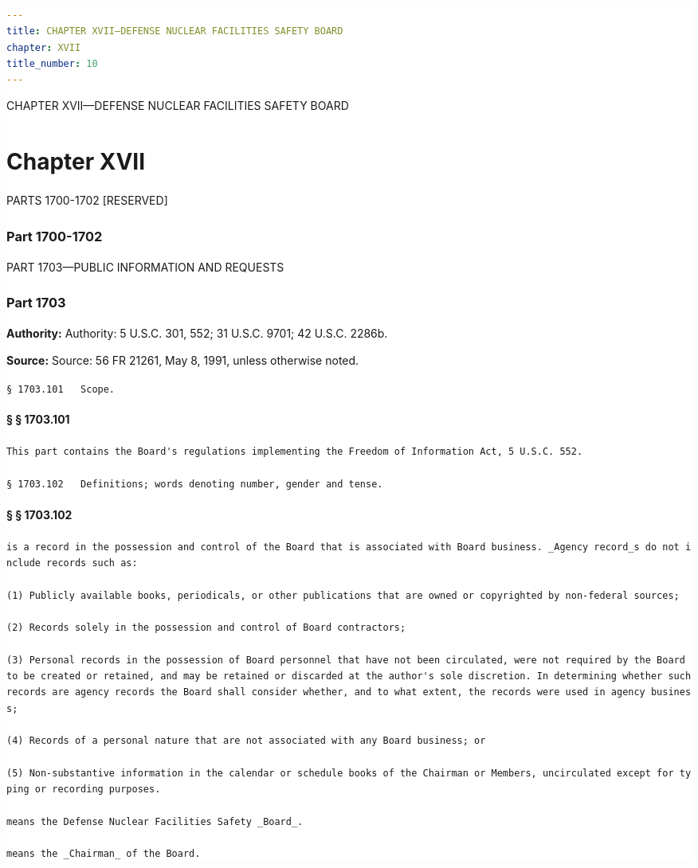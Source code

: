 ```yaml
---
title: CHAPTER XVII—DEFENSE NUCLEAR FACILITIES SAFETY BOARD
chapter: XVII
title_number: 10
---
```


CHAPTER XVII—DEFENSE NUCLEAR FACILITIES SAFETY BOARD

# Chapter XVII

  PARTS 1700-1702 [RESERVED]

### Part 1700-1702

  PART 1703—PUBLIC INFORMATION AND REQUESTS

### Part 1703

**Authority:** Authority: 5 U.S.C. 301, 552; 31 U.S.C. 9701; 42 U.S.C. 2286b.

**Source:** Source: 56 FR 21261, May 8, 1991, unless otherwise noted.

    § 1703.101   Scope.

#### § § 1703.101

    This part contains the Board's regulations implementing the Freedom of Information Act, 5 U.S.C. 552.

    § 1703.102   Definitions; words denoting number, gender and tense.

#### § § 1703.102

    is a record in the possession and control of the Board that is associated with Board business. _Agency record_s do not include records such as:

    (1) Publicly available books, periodicals, or other publications that are owned or copyrighted by non-federal sources;

    (2) Records solely in the possession and control of Board contractors;

    (3) Personal records in the possession of Board personnel that have not been circulated, were not required by the Board to be created or retained, and may be retained or discarded at the author's sole discretion. In determining whether such records are agency records the Board shall consider whether, and to what extent, the records were used in agency business;

    (4) Records of a personal nature that are not associated with any Board business; or

    (5) Non-substantive information in the calendar or schedule books of the Chairman or Members, uncirculated except for typing or recording purposes.

    means the Defense Nuclear Facilities Safety _Board_.

    means the _Chairman_ of the Board.
